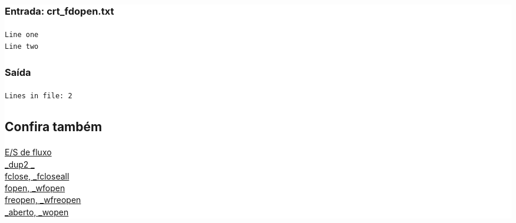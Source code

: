 ### <a name="input-crt_fdopentxt"></a>Entrada: crt_fdopen.txt

```Input
Line one
Line two
```

### <a name="output"></a>Saída

```Output
Lines in file: 2
```

## <a name="see-also"></a>Confira também

[E/S de fluxo](../../c-runtime-library/stream-i-o.md)<br/>
[\_dup2 \_](dup-dup2.md)<br/>
[fclose, \_fcloseall](fclose-fcloseall.md)<br/>
[fopen, \_wfopen](fopen-wfopen.md)<br/>
[freopen, \_wfreopen](freopen-wfreopen.md)<br/>
[\_aberto, \_wopen](open-wopen.md)<br/>
